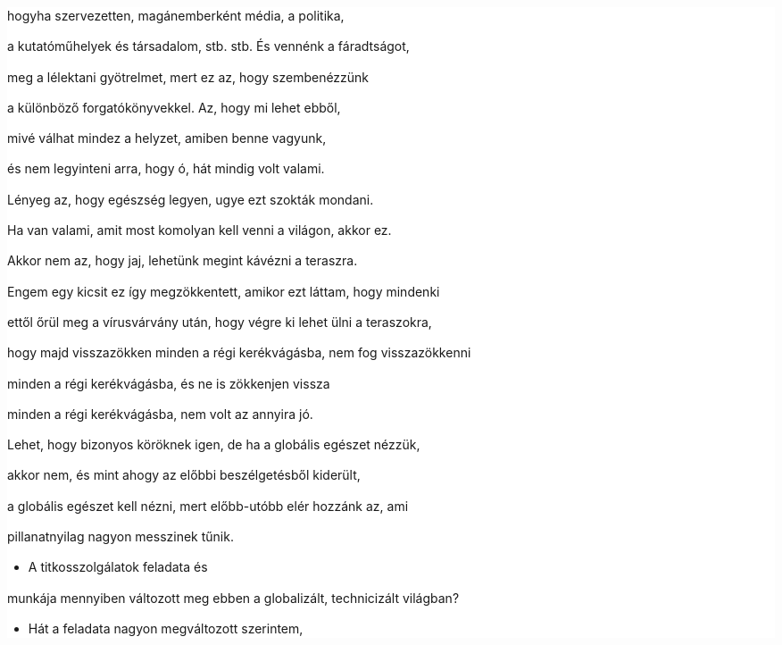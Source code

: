 hogyha szervezetten,
magánemberként média, a politika,

a kutatóműhelyek és társadalom, stb.
stb. És vennénk a fáradtságot,

meg a lélektani gyötrelmet,
mert ez az, hogy szembenézzünk

a különböző forgatókönyvekkel.
Az, hogy mi lehet ebből,

mivé válhat mindez a helyzet,
amiben benne vagyunk,

és nem legyinteni arra, hogy ó,
hát mindig volt valami.

Lényeg az, hogy egészség legyen,
ugye ezt szokták mondani.

Ha van valami, amit most komolyan
kell venni a világon, akkor ez.

Akkor nem az, hogy jaj,
lehetünk megint kávézni a teraszra.

Engem egy kicsit ez így megzökkentett,
amikor ezt láttam, hogy mindenki

ettől őrül meg a vírusvárvány után,
hogy végre ki lehet ülni a teraszokra,

hogy majd visszazökken minden a régi
kerékvágásba, nem fog visszazökkenni

minden a régi kerékvágásba,
és ne is zökkenjen vissza

minden a régi kerékvágásba,
nem volt az annyira jó.

Lehet, hogy bizonyos köröknek igen,
de ha a globális egészet nézzük,

akkor nem, és mint ahogy az
előbbi beszélgetésből kiderült,

a globális egészet kell nézni,
mert előbb-utóbb elér hozzánk az, ami

pillanatnyilag nagyon messzinek tűnik.
- A titkosszolgálatok feladata és

munkája mennyiben változott meg ebben
a globalizált, technicizált világban?

- Hát a feladata nagyon
megváltozott szerintem,
